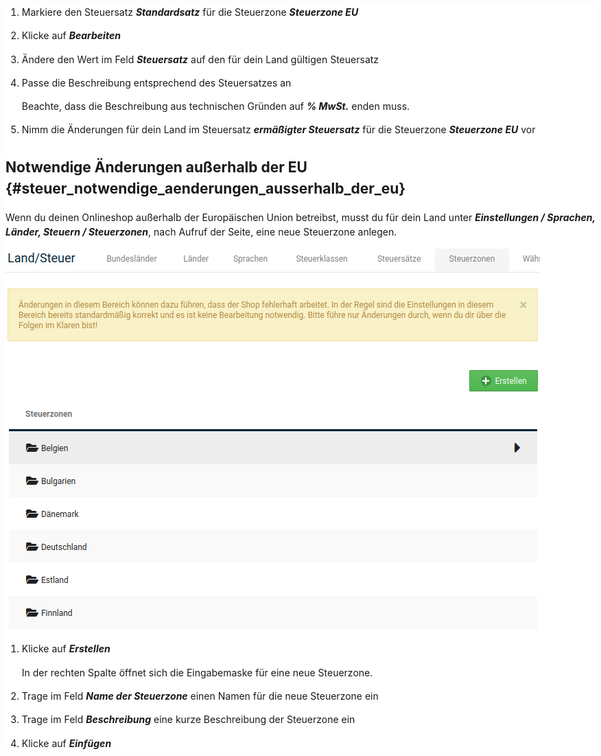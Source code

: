 1.  Markiere den Steuersatz _**Standardsatz**_ für die Steuerzone _**Steuerzone EU**_
2.  Klicke auf _**Bearbeiten**_
3.  Ändere den Wert im Feld _**Steuersatz**_ auf den für dein Land gültigen Steuersatz
4.  Passe die Beschreibung entsprechend des Steuersatzes an

    Beachte, dass die Beschreibung aus technischen Gründen auf _**% MwSt.**_ enden muss.

5.  Nimm die Änderungen für dein Land im Steuersatz _**ermäßigter Steuersatz**_ für die Steuerzone _**Steuerzone EU**_ vor

## Notwendige Änderungen außerhalb der EU {#steuer_notwendige_aenderungen_ausserhalb_der_eu}

Wenn du deinen Onlineshop außerhalb der Europäischen Union betreibst, musst du für dein Land unter _**Einstellungen / Sprachen, Länder, Steuern / Steuerzonen**_, nach Aufruf der Seite, eine neue Steuerzone anlegen.

![](../../Bilder/Lokalisierung_Steuer_UebersichtUeberDieSteuerzonen.png "Übersicht über die Steuerzonen")

1.  Klicke auf _**Erstellen**_

    In der rechten Spalte öffnet sich die Eingabemaske für eine neue Steuerzone.

2.  Trage im Feld _**Name der Steuerzone**_ einen Namen für die neue Steuerzone ein
3.  Trage im Feld _**Beschreibung**_ eine kurze Beschreibung der Steuerzone ein
4.  Klicke auf _**Einfügen**_

